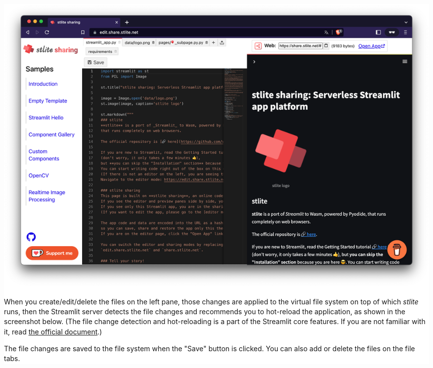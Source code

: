 ![stlite sharing screenshot](./images/stlite_sharing_screenshot.png)

When you create/edit/delete the files on the left pane, those changes are applied to the virtual file system on top of which _stlite_ runs, then the Streamlit server detects the file changes and recommends you to hot-reload the application, as shown in the screenshot below.
(The file change detection and hot-reloading is a part of the Streamlit core features. If you are not familiar with it, read [the official document](https://docs.streamlit.io/library/get-started/main-concepts#development-flow).)

The file changes are saved to the file system when the "Save" button is clicked.
You can also add or delete the files on the file tabs.
